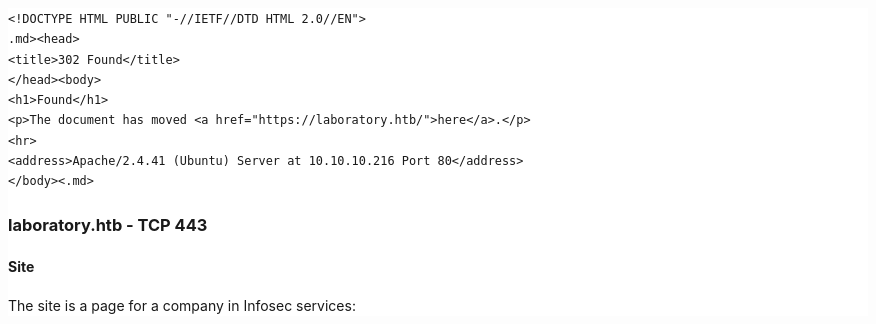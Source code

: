     <!DOCTYPE HTML PUBLIC "-//IETF//DTD HTML 2.0//EN">
    .md><head>
    <title>302 Found</title>
    </head><body>
    <h1>Found</h1>
    <p>The document has moved <a href="https://laboratory.htb/">here</a>.</p>
    <hr>
    <address>Apache/2.4.41 (Ubuntu) Server at 10.10.10.216 Port 80</address>
    </body><.md>



### laboratory.htb - TCP 443

#### Site

The site is a page for a company in Infosec services:

